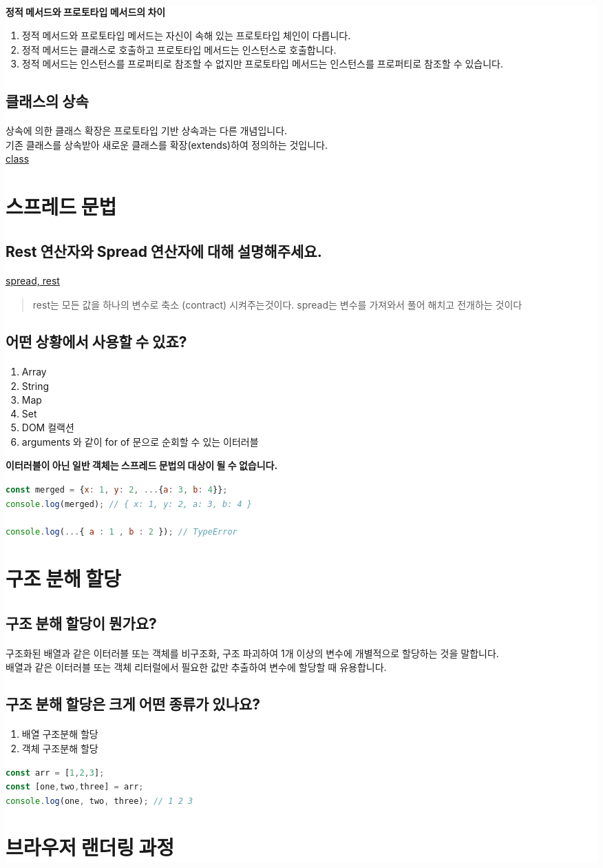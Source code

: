 **정적 메서드와 프로토타입 메서드의 차이**
1. 정적 메서드와 프로토타입 메서드는 자신이 속해 있는 프로토타입 체인이 다릅니다.
2. 정적 메서드는 클래스로 호출하고 프로토타입 메서드는 인스턴스로 호출합니다.
3. 정적 메서드는 인스턴스를 프로퍼티로 참조할 수 없지만 프로토타입 메서드는 인스턴스를 프로퍼티로 참조할 수 있습니다.

## 클래스의 상속
상속에 의한 클래스 확장은 프로토타입 기반 상속과는 다른 개념입니다.  
기존 클래스를 상속받아 새로운 클래스를 확장(extends)하여 정의하는 것입니다.   
[class](https://jsdmas.github.io/js/JS_prototypes_Class/#class)  
# 스프레드 문법

## Rest 연산자와 Spread 연산자에 대해 설명해주세요.
[spread, rest](https://jsdmas.github.io/js/JS_Rest_Spread/)   
> rest는 모든 값을 하나의 변수로 축소 (contract) 시켜주는것이다.
> spread는 변수를 가져와서 풀어 해치고 전개하는 것이다

## 어떤 상황에서 사용할 수 있죠?
1. Array
2. String
3. Map
4. Set
5. DOM 컬랙션
6. arguments 와 같이 for of 문으로 순회할 수 있는 이터러블
  

**이터러블이 아닌 일반 객체는 스프레드 문법의 대상이 될 수 없습니다.**   
```js
const merged = {x: 1, y: 2, ...{a: 3, b: 4}};
console.log(merged); // { x: 1, y: 2, a: 3, b: 4 }

console.log(...{ a : 1 , b : 2 }); // TypeError
```
# 구조 분해 할당

## 구조 분해 할당이 뭔가요?
구조화된 배열과 같은 이터러블 또는 객체를 비구조화, 구조 파괴하여 1개 이상의 변수에 개별적으로 할당하는 것을 말합니다.  
배열과 같은 이터러블 또는 객체 리터럴에서 필요한 값만 추출하여 변수에 할당할 때 유용합니다.  
## 구조 분해 할당은 크게 어떤 종류가 있나요?
1. 배열 구조분해 할당
2. 객체 구조분해 할당

```js
const arr = [1,2,3];
const [one,two,three] = arr;
console.log(one, two, three); // 1 2 3
```
# 브라우저 랜더링 과정
